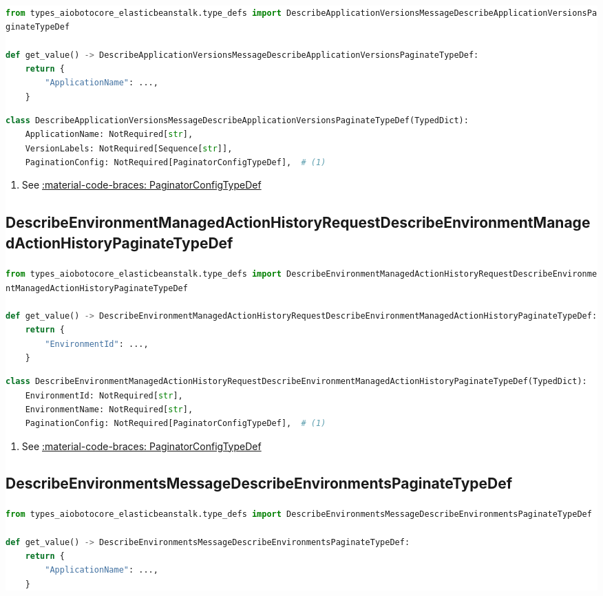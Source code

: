 ```python title="Usage Example"
from types_aiobotocore_elasticbeanstalk.type_defs import DescribeApplicationVersionsMessageDescribeApplicationVersionsPaginateTypeDef

def get_value() -> DescribeApplicationVersionsMessageDescribeApplicationVersionsPaginateTypeDef:
    return {
        "ApplicationName": ...,
    }
```

```python title="Definition"
class DescribeApplicationVersionsMessageDescribeApplicationVersionsPaginateTypeDef(TypedDict):
    ApplicationName: NotRequired[str],
    VersionLabels: NotRequired[Sequence[str]],
    PaginationConfig: NotRequired[PaginatorConfigTypeDef],  # (1)
```

1. See [:material-code-braces: PaginatorConfigTypeDef](./type_defs.md#paginatorconfigtypedef) 
## DescribeEnvironmentManagedActionHistoryRequestDescribeEnvironmentManagedActionHistoryPaginateTypeDef

```python title="Usage Example"
from types_aiobotocore_elasticbeanstalk.type_defs import DescribeEnvironmentManagedActionHistoryRequestDescribeEnvironmentManagedActionHistoryPaginateTypeDef

def get_value() -> DescribeEnvironmentManagedActionHistoryRequestDescribeEnvironmentManagedActionHistoryPaginateTypeDef:
    return {
        "EnvironmentId": ...,
    }
```

```python title="Definition"
class DescribeEnvironmentManagedActionHistoryRequestDescribeEnvironmentManagedActionHistoryPaginateTypeDef(TypedDict):
    EnvironmentId: NotRequired[str],
    EnvironmentName: NotRequired[str],
    PaginationConfig: NotRequired[PaginatorConfigTypeDef],  # (1)
```

1. See [:material-code-braces: PaginatorConfigTypeDef](./type_defs.md#paginatorconfigtypedef) 
## DescribeEnvironmentsMessageDescribeEnvironmentsPaginateTypeDef

```python title="Usage Example"
from types_aiobotocore_elasticbeanstalk.type_defs import DescribeEnvironmentsMessageDescribeEnvironmentsPaginateTypeDef

def get_value() -> DescribeEnvironmentsMessageDescribeEnvironmentsPaginateTypeDef:
    return {
        "ApplicationName": ...,
    }
```
